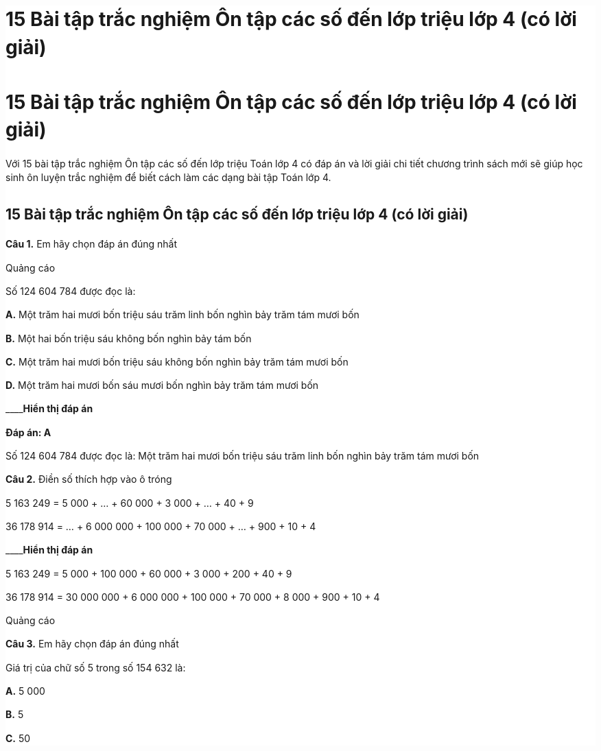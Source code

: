 # 15 Bài tập trắc nghiệm Ôn tập các số đến lớp triệu lớp 4 (có lời giải)

# 15 Bài tập trắc nghiệm Ôn tập các số đến lớp triệu lớp 4 (có lời giải)

Với 15 bài tập trắc nghiệm Ôn tập các số đến lớp triệu Toán lớp 4 có đáp án và lời giải chi tiết chương trình sách mới sẽ giúp học sinh ôn luyện trắc nghiệm để biết cách làm các dạng bài tập Toán lớp 4.

## 15 Bài tập trắc nghiệm Ôn tập các số đến lớp triệu lớp 4 (có lời giải)

**Câu 1.** Em hãy chọn đáp án đúng nhất

Quảng cáo

Số 124 604 784 được đọc là:

**A.** Một trăm hai mươi bốn triệu sáu trăm linh bốn nghìn bảy trăm tám mươi bốn

**B.** Một hai bốn triệu sáu không bốn nghìn bảy tám bốn

**C.** Một trăm hai mươi bốn triệu sáu không bốn nghìn bảy trăm tám mươi bốn

**D.** Một trăm hai mươi bốn sáu mươi bốn nghìn bảy trăm tám mươi bốn

____**Hiển thị đáp án**

**Đáp án: A**

Số 124 604 784 được đọc là: Một trăm hai mươi bốn triệu sáu trăm linh bốn nghìn bảy trăm tám mươi bốn

**Câu 2.** Điền số thích hợp vào ô tróng

5 163 249 = 5 000 + … + 60 000 + 3 000 + … + 40 + 9

36 178 914 = … + 6 000 000 + 100 000 + 70 000 + … + 900 + 10 + 4

____**Hiển thị đáp án**

5 163 249 = 5 000 + 100 000 \+ 60 000 + 3 000 + 200 \+ 40 + 9

36 178 914 = 30 000 000 \+ 6 000 000 + 100 000 + 70 000 + 8 000 \+ 900 + 10 + 4

Quảng cáo

**Câu 3.** Em hãy chọn đáp án đúng nhất

Giá trị của chữ số 5 trong số 154 632 là:

**A.** 5 000

**B.** 5

**C.** 50
